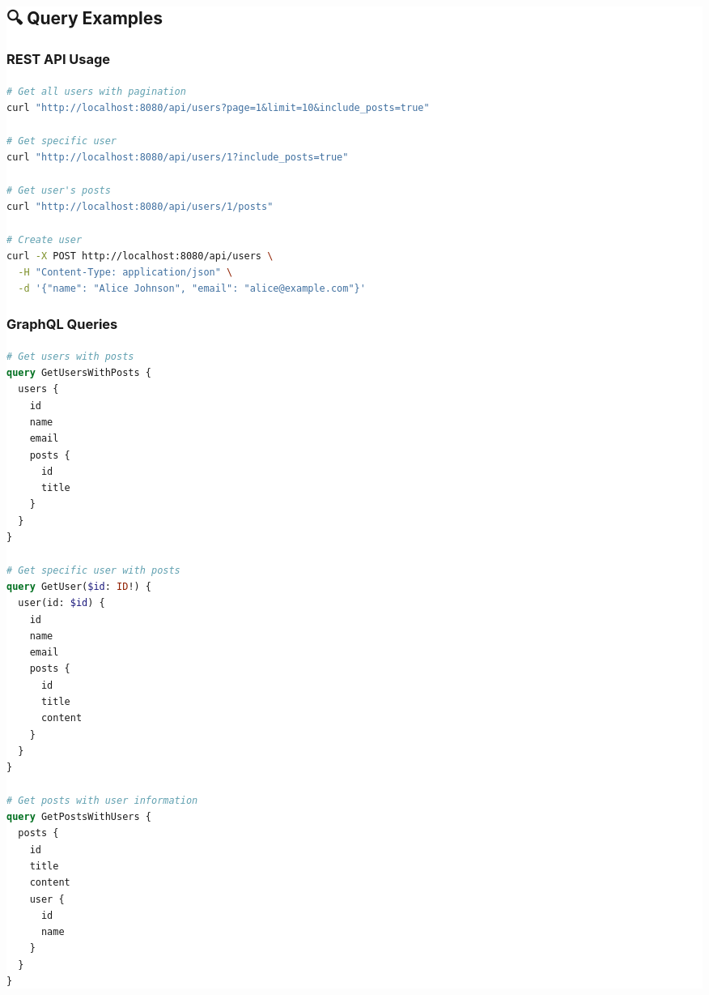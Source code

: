 ## 🔍 Query Examples

### REST API Usage

```bash
# Get all users with pagination
curl "http://localhost:8080/api/users?page=1&limit=10&include_posts=true"

# Get specific user
curl "http://localhost:8080/api/users/1?include_posts=true"

# Get user's posts
curl "http://localhost:8080/api/users/1/posts"

# Create user
curl -X POST http://localhost:8080/api/users \
  -H "Content-Type: application/json" \
  -d '{"name": "Alice Johnson", "email": "alice@example.com"}'
```

### GraphQL Queries

```graphql
# Get users with posts
query GetUsersWithPosts {
  users {
    id
    name
    email
    posts {
      id
      title
    }
  }
}

# Get specific user with posts
query GetUser($id: ID!) {
  user(id: $id) {
    id
    name
    email
    posts {
      id
      title
      content
    }
  }
}

# Get posts with user information
query GetPostsWithUsers {
  posts {
    id
    title
    content
    user {
      id
      name
    }
  }
}

```